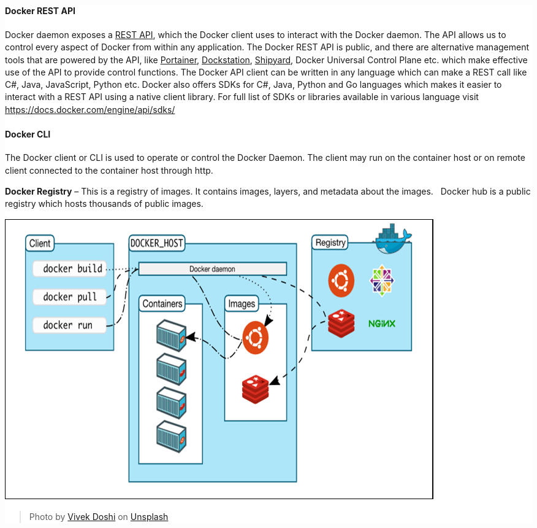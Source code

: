 #### Docker REST API

Docker daemon exposes a [REST API](https://pradeeploganathan.com/rest/what-is-rest/), which the Docker client uses to interact with the Docker daemon. The API allows us to control every aspect of Docker from within any application. The Docker REST API is public, and there are alternative management tools that are powered by the API, like [Portainer](https://www.portainer.io/), [Dockstation](https://dockstation.io/), [Shipyard](https://shipyard-project.com/), Docker Universal Control Plane etc. which make effective use of the API to provide control functions. The Docker API client can be written in any language which can make a REST call like C#, Java, JavaScript, Python etc. Docker also offers SDKs for C#, Java, Python and Go languages which makes it easier to interact with a REST API using a native client library. For full list of SDKs or libraries available in various language visit https://docs.docker.com/engine/api/sdks/

#### **Docker CLI**

The Docker client or CLI is used to operate or control the Docker Daemon. The client may run on the container host or on remote client connected to the container host through http.

**Docker Registry** – This is a registry of images. It contains images, layers, and metadata about the images.   Docker hub is a public registry which hosts thousands of public images.

[![image](images/image_thumb-4.png)](http://pradeeploganathan.com/wp-content/uploads/2016/08/image-4.png)

> Photo by [Vivek Doshi](https://unsplash.com/@vivekdoshi?utm_source=unsplash&utm_medium=referral&utm_content=creditCopyText) on [Unsplash](https://unsplash.com/s/photos/hive?utm_source=unsplash&utm_medium=referral&utm_content=creditCopyText)
